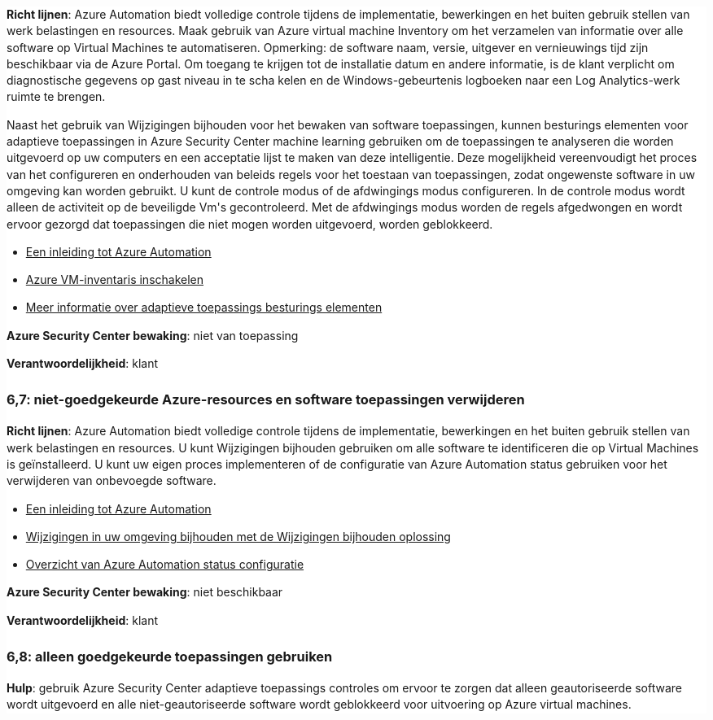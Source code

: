 **Richt lijnen**: Azure Automation biedt volledige controle tijdens de implementatie, bewerkingen en het buiten gebruik stellen van werk belastingen en resources. Maak gebruik van Azure virtual machine Inventory om het verzamelen van informatie over alle software op Virtual Machines te automatiseren. Opmerking: de software naam, versie, uitgever en vernieuwings tijd zijn beschikbaar via de Azure Portal. Om toegang te krijgen tot de installatie datum en andere informatie, is de klant verplicht om diagnostische gegevens op gast niveau in te scha kelen en de Windows-gebeurtenis logboeken naar een Log Analytics-werk ruimte te brengen.

Naast het gebruik van Wijzigingen bijhouden voor het bewaken van software toepassingen, kunnen besturings elementen voor adaptieve toepassingen in Azure Security Center machine learning gebruiken om de toepassingen te analyseren die worden uitgevoerd op uw computers en een acceptatie lijst te maken van deze intelligentie. Deze mogelijkheid vereenvoudigt het proces van het configureren en onderhouden van beleids regels voor het toestaan van toepassingen, zodat ongewenste software in uw omgeving kan worden gebruikt. U kunt de controle modus of de afdwingings modus configureren. In de controle modus wordt alleen de activiteit op de beveiligde Vm's gecontroleerd. Met de afdwingings modus worden de regels afgedwongen en wordt ervoor gezorgd dat toepassingen die niet mogen worden uitgevoerd, worden geblokkeerd.

* [Een inleiding tot Azure Automation](../../automation/automation-intro.md)

* [Azure VM-inventaris inschakelen](../../automation/automation-tutorial-installed-software.md)

* [Meer informatie over adaptieve toepassings besturings elementen](../../security-center/security-center-adaptive-application.md)

**Azure Security Center bewaking**: niet van toepassing

**Verantwoordelijkheid**: klant

### <a name="67-remove-unapproved-azure-resources-and-software-applications"></a>6,7: niet-goedgekeurde Azure-resources en software toepassingen verwijderen

**Richt lijnen**: Azure Automation biedt volledige controle tijdens de implementatie, bewerkingen en het buiten gebruik stellen van werk belastingen en resources. U kunt Wijzigingen bijhouden gebruiken om alle software te identificeren die op Virtual Machines is geïnstalleerd. U kunt uw eigen proces implementeren of de configuratie van Azure Automation status gebruiken voor het verwijderen van onbevoegde software.

* [Een inleiding tot Azure Automation](../../automation/automation-intro.md)

* [Wijzigingen in uw omgeving bijhouden met de Wijzigingen bijhouden oplossing](../../automation/change-tracking.md)

* [Overzicht van Azure Automation status configuratie](../../automation/automation-dsc-overview.md)

**Azure Security Center bewaking**: niet beschikbaar

**Verantwoordelijkheid**: klant

### <a name="68-use-only-approved-applications"></a>6,8: alleen goedgekeurde toepassingen gebruiken

**Hulp**: gebruik Azure Security Center adaptieve toepassings controles om ervoor te zorgen dat alleen geautoriseerde software wordt uitgevoerd en alle niet-geautoriseerde software wordt geblokkeerd voor uitvoering op Azure virtual machines.
